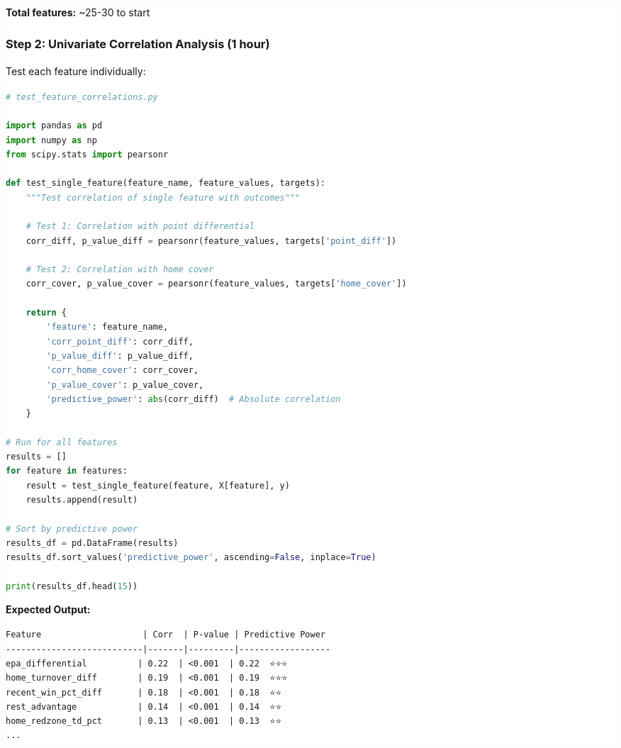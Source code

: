 **Total features:** ~25-30 to start

### Step 2: Univariate Correlation Analysis (1 hour)

Test each feature individually:

```python
# test_feature_correlations.py

import pandas as pd
import numpy as np
from scipy.stats import pearsonr

def test_single_feature(feature_name, feature_values, targets):
    """Test correlation of single feature with outcomes"""

    # Test 1: Correlation with point differential
    corr_diff, p_value_diff = pearsonr(feature_values, targets['point_diff'])

    # Test 2: Correlation with home cover
    corr_cover, p_value_cover = pearsonr(feature_values, targets['home_cover'])

    return {
        'feature': feature_name,
        'corr_point_diff': corr_diff,
        'p_value_diff': p_value_diff,
        'corr_home_cover': corr_cover,
        'p_value_cover': p_value_cover,
        'predictive_power': abs(corr_diff)  # Absolute correlation
    }

# Run for all features
results = []
for feature in features:
    result = test_single_feature(feature, X[feature], y)
    results.append(result)

# Sort by predictive power
results_df = pd.DataFrame(results)
results_df.sort_values('predictive_power', ascending=False, inplace=True)

print(results_df.head(15))
```

**Expected Output:**
```
Feature                    | Corr  | P-value | Predictive Power
---------------------------|-------|---------|------------------
epa_differential          | 0.22  | <0.001  | 0.22  ⭐⭐⭐
home_turnover_diff        | 0.19  | <0.001  | 0.19  ⭐⭐⭐
recent_win_pct_diff       | 0.18  | <0.001  | 0.18  ⭐⭐
rest_advantage            | 0.14  | <0.001  | 0.14  ⭐⭐
home_redzone_td_pct       | 0.13  | <0.001  | 0.13  ⭐⭐
...
```
